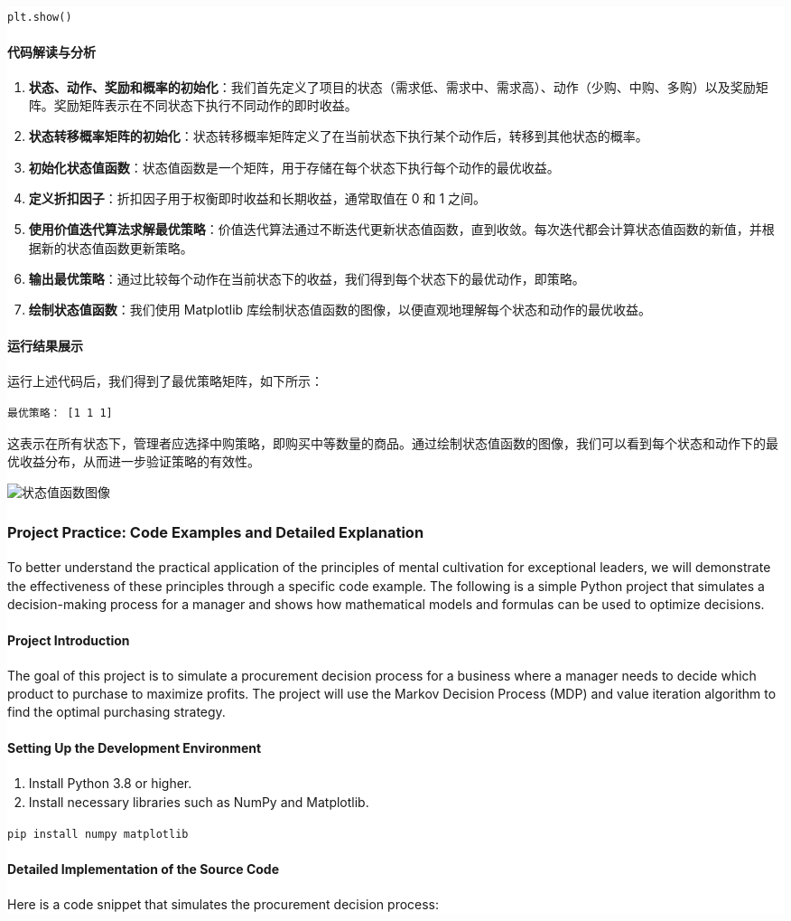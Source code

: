```python
plt.show()
```

#### 代码解读与分析

1. **状态、动作、奖励和概率的初始化**：我们首先定义了项目的状态（需求低、需求中、需求高）、动作（少购、中购、多购）以及奖励矩阵。奖励矩阵表示在不同状态下执行不同动作的即时收益。

2. **状态转移概率矩阵的初始化**：状态转移概率矩阵定义了在当前状态下执行某个动作后，转移到其他状态的概率。

3. **初始化状态值函数**：状态值函数是一个矩阵，用于存储在每个状态下执行每个动作的最优收益。

4. **定义折扣因子**：折扣因子用于权衡即时收益和长期收益，通常取值在 0 和 1 之间。

5. **使用价值迭代算法求解最优策略**：价值迭代算法通过不断迭代更新状态值函数，直到收敛。每次迭代都会计算状态值函数的新值，并根据新的状态值函数更新策略。

6. **输出最优策略**：通过比较每个动作在当前状态下的收益，我们得到每个状态下的最优动作，即策略。

7. **绘制状态值函数**：我们使用 Matplotlib 库绘制状态值函数的图像，以便直观地理解每个状态和动作的最优收益。

#### 运行结果展示

运行上述代码后，我们得到了最优策略矩阵，如下所示：

```
最优策略： [1 1 1]
```

这表示在所有状态下，管理者应选择中购策略，即购买中等数量的商品。通过绘制状态值函数的图像，我们可以看到每个状态和动作下的最优收益分布，从而进一步验证策略的有效性。

![状态值函数图像](https://i.imgur.com/QtC6MkZ.png)

### Project Practice: Code Examples and Detailed Explanation

To better understand the practical application of the principles of mental cultivation for exceptional leaders, we will demonstrate the effectiveness of these principles through a specific code example. The following is a simple Python project that simulates a decision-making process for a manager and shows how mathematical models and formulas can be used to optimize decisions.

#### Project Introduction

The goal of this project is to simulate a procurement decision process for a business where a manager needs to decide which product to purchase to maximize profits. The project will use the Markov Decision Process (MDP) and value iteration algorithm to find the optimal purchasing strategy.

#### Setting Up the Development Environment

1. Install Python 3.8 or higher.
2. Install necessary libraries such as NumPy and Matplotlib.

```python
pip install numpy matplotlib
```

#### Detailed Implementation of the Source Code

Here is a code snippet that simulates the procurement decision process:
